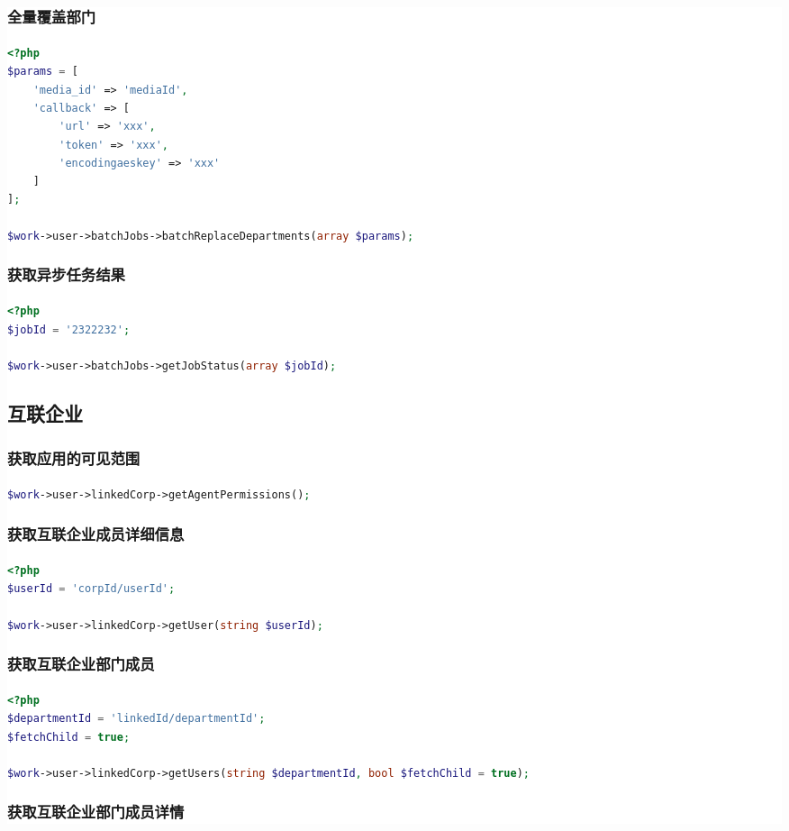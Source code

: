### 全量覆盖部门

```php
<?php
$params = [
    'media_id' => 'mediaId',
    'callback' => [
        'url' => 'xxx',
        'token' => 'xxx',
        'encodingaeskey' => 'xxx'
    ]
];

$work->user->batchJobs->batchReplaceDepartments(array $params);
```

### 获取异步任务结果

```php
<?php
$jobId = '2322232';

$work->user->batchJobs->getJobStatus(array $jobId);
```

## 互联企业

### 获取应用的可见范围

```php
$work->user->linkedCorp->getAgentPermissions();
```

### 获取互联企业成员详细信息

```php
<?php
$userId = 'corpId/userId';

$work->user->linkedCorp->getUser(string $userId);
```

### 获取互联企业部门成员

```php
<?php
$departmentId = 'linkedId/departmentId';
$fetchChild = true;

$work->user->linkedCorp->getUsers(string $departmentId, bool $fetchChild = true);
```

### 获取互联企业部门成员详情
